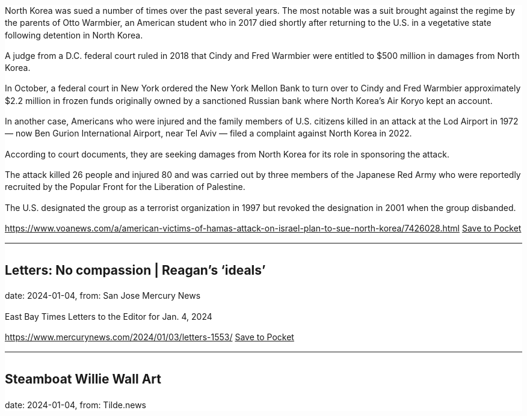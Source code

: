 
North Korea was sued a number of times over the past several years. The most notable was a suit brought against the regime by the parents of Otto Warmbier, an American student who in 2017 died shortly after returning to the U.S. in a vegetative state following detention in North Korea.


A judge from a D.C. federal court ruled in 2018 that Cindy and Fred Warmbier were entitled to $500 million in damages from North Korea.


In October, a federal court in New York ordered the New York Mellon Bank to turn over to Cindy and Fred Warmbier approximately $2.2 million in frozen funds originally owned by a sanctioned Russian bank where North Korea’s Air Koryo kept an account.


In another case, Americans who were injured and the family members of U.S. citizens killed in an attack at the Lod Airport in 1972 — now Ben Gurion International Airport, near Tel Aviv — filed a complaint against North Korea in 2022.


According to court documents, they are seeking damages from North Korea for its role in sponsoring the attack.


The attack killed 26 people and injured 80 and was carried out by three members of the Japanese Red Army who were reportedly recruited by the Popular Front for the Liberation of Palestine.


The U.S. designated the group as a terrorist organization in 1997 but revoked the designation in 2001 when the group disbanded.

<span class="feed-item-link">
<a href="https://www.voanews.com/a/american-victims-of-hamas-attack-on-israel-plan-to-sue-north-korea/7426028.html">https://www.voanews.com/a/american-victims-of-hamas-attack-on-israel-plan-to-sue-north-korea/7426028.html</a> <a href="https://getpocket.com/save" class="pocket-btn" data-lang="en" data-save-url="https://www.voanews.com/a/american-victims-of-hamas-attack-on-israel-plan-to-sue-north-korea/7426028.html">Save to Pocket</a>
</span>

---

## Letters: No compassion | Reagan’s ‘ideals’

date: 2024-01-04, from: San Jose Mercury News

East Bay Times Letters to the Editor for Jan. 4, 2024

<span class="feed-item-link">
<a href="https://www.mercurynews.com/2024/01/03/letters-1553/">https://www.mercurynews.com/2024/01/03/letters-1553/</a> <a href="https://getpocket.com/save" class="pocket-btn" data-lang="en" data-save-url="https://www.mercurynews.com/2024/01/03/letters-1553/">Save to Pocket</a>
</span>

---

## Steamboat Willie Wall Art

date: 2024-01-04, from: Tilde.news
